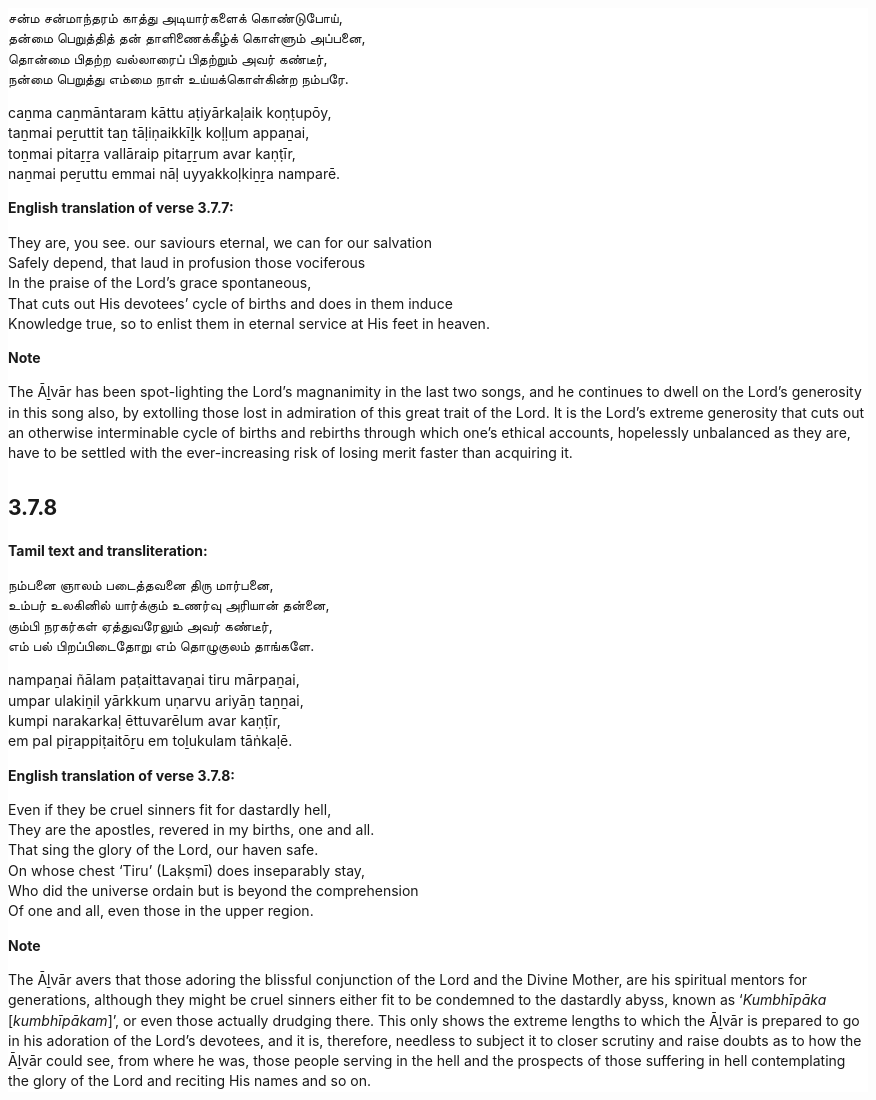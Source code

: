 சன்ம சன்மாந்தரம் காத்து அடியார்களைக் கொண்டுபோய்,  
தன்மை பெறுத்தித் தன் தாளிணைக்கீழ்க் கொள்ளும் அப்பனை,  
தொன்மை பிதற்ற வல்லாரைப் பிதற்றும் அவர் கண்டீர்,  
நன்மை பெறுத்து எம்மை நாள் உய்யக்கொள்கின்ற நம்பரே.

caṉma caṉmāntaram kāttu aṭiyārkaḷaik koṇṭupōy,  
taṉmai peṟuttit taṉ tāḷiṇaikkīḻk koḷḷum appaṉai,  
toṉmai pitaṟṟa vallāraip pitaṟṟum avar kaṇṭīr,  
naṉmai peṟuttu emmai nāḷ uyyakkoḷkiṉṟa namparē.

**English translation of verse 3.7.7:**

They are, you see. our saviours eternal, we can for our salvation  
Safely depend, that laud in profusion those vociferous  
In the praise of the Lord’s grace spontaneous,  
That cuts out His devotees’ cycle of births and does in them induce  
Knowledge true, so to enlist them in eternal service at His feet in heaven.

**Note**

The Āḻvār has been spot-lighting the Lord’s magnanimity in the last two songs, and he continues to dwell on the Lord’s generosity in this song also, by extolling those lost in admiration of this great trait of the Lord. It is the Lord’s extreme generosity that cuts out an otherwise interminable cycle of births and rebirths through which one’s ethical accounts, hopelessly unbalanced as they are, have to be settled with the ever-increasing risk of losing merit faster than acquiring it.

## 3.7.8
**Tamil text and transliteration:**

நம்பனை ஞாலம் படைத்தவனை திரு மார்பனை,  
உம்பர் உலகினில் யார்க்கும் உணர்வு அரியான் தன்னை,  
கும்பி நரகர்கள் ஏத்துவரேலும் அவர் கண்டீர்,  
எம் பல் பிறப்பிடைதோறு எம் தொழுகுலம் தாங்களே.

nampaṉai ñālam paṭaittavaṉai tiru mārpaṉai,  
umpar ulakiṉil yārkkum uṇarvu ariyāṉ taṉṉai,  
kumpi narakarkaḷ ēttuvarēlum avar kaṇṭīr,  
em pal piṟappiṭaitōṟu em toḻukulam tāṅkaḷē.

**English translation of verse 3.7.8:**

Even if they be cruel sinners fit for dastardly hell,  
They are the apostles, revered in my births, one and all.  
That sing the glory of the Lord, our haven safe.  
On whose chest ‘Tiru’ (Lakṣmī) does inseparably stay,  
Who did the universe ordain but is beyond the comprehension  
Of one and all, even those in the upper region.

**Note**

The Āḻvār avers that those adoring the blissful conjunction of the Lord and the Divine Mother, are his spiritual mentors for generations, although they might be cruel sinners either fit to be condemned to the dastardly abyss, known as ‘*Kumbhīpāka* [*kumbhīpākam*]’, or even those actually drudging there. This only shows the extreme lengths to which the Āḻvār is prepared to go in his adoration of the Lord’s devotees, and it is, therefore, needless to subject it to closer scrutiny and raise doubts as to how the Āḻvār could see, from where he was, those people serving in the hell and the prospects of those suffering in hell contemplating the glory of the Lord and reciting His names and so on.
